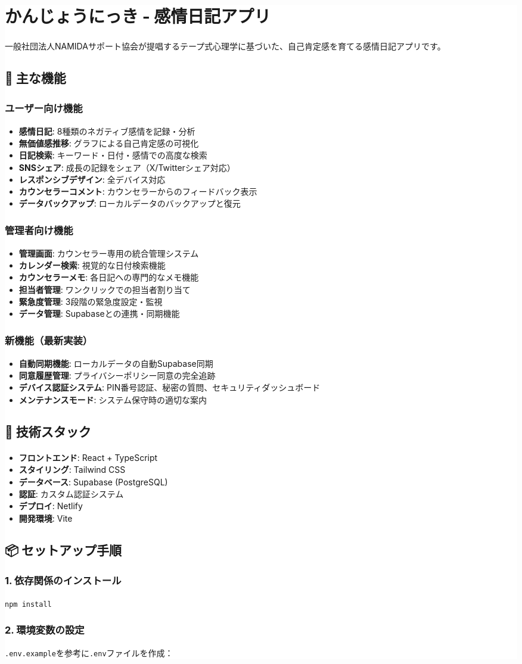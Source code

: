 # かんじょうにっき - 感情日記アプリ

一般社団法人NAMIDAサポート協会が提唱するテープ式心理学に基づいた、自己肯定感を育てる感情日記アプリです。

## 🌟 主な機能

### ユーザー向け機能
- **感情日記**: 8種類のネガティブ感情を記録・分析
- **無価値感推移**: グラフによる自己肯定感の可視化
- **日記検索**: キーワード・日付・感情での高度な検索
- **SNSシェア**: 成長の記録をシェア（X/Twitterシェア対応）
- **レスポンシブデザイン**: 全デバイス対応
- **カウンセラーコメント**: カウンセラーからのフィードバック表示
- **データバックアップ**: ローカルデータのバックアップと復元

### 管理者向け機能
- **管理画面**: カウンセラー専用の統合管理システム
- **カレンダー検索**: 視覚的な日付検索機能
- **カウンセラーメモ**: 各日記への専門的なメモ機能
- **担当者管理**: ワンクリックでの担当者割り当て
- **緊急度管理**: 3段階の緊急度設定・監視
- **データ管理**: Supabaseとの連携・同期機能

### 新機能（最新実装）
- **自動同期機能**: ローカルデータの自動Supabase同期
- **同意履歴管理**: プライバシーポリシー同意の完全追跡
- **デバイス認証システム**: PIN番号認証、秘密の質問、セキュリティダッシュボード
- **メンテナンスモード**: システム保守時の適切な案内

## 🚀 技術スタック

- **フロントエンド**: React + TypeScript
- **スタイリング**: Tailwind CSS
- **データベース**: Supabase (PostgreSQL)
- **認証**: カスタム認証システム
- **デプロイ**: Netlify
- **開発環境**: Vite

## 📦 セットアップ手順

### 1. 依存関係のインストール
```bash
npm install
```

### 2. 環境変数の設定
`.env.example`を参考に`.env`ファイルを作成：
